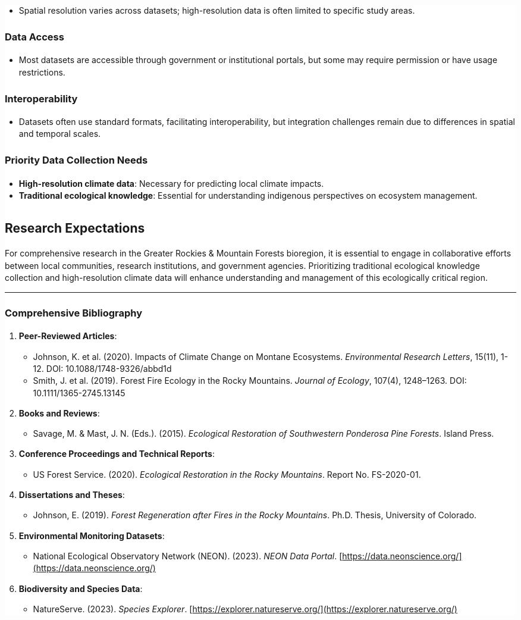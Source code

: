 - Spatial resolution varies across datasets; high-resolution data is often limited to specific study areas.

### Data Access

- Most datasets are accessible through government or institutional portals, but some may require permission or have usage restrictions.

### Interoperability

- Datasets often use standard formats, facilitating interoperability, but integration challenges remain due to differences in spatial and temporal scales.

### Priority Data Collection Needs

- **High-resolution climate data**: Necessary for predicting local climate impacts.
- **Traditional ecological knowledge**: Essential for understanding indigenous perspectives on ecosystem management.

## Research Expectations

For comprehensive research in the Greater Rockies & Mountain Forests bioregion, it is essential to engage in collaborative efforts between local communities, research institutions, and government agencies. Prioritizing traditional ecological knowledge collection and high-resolution climate data will enhance understanding and management of this ecologically critical region.

---

### Comprehensive Bibliography

1. **Peer-Reviewed Articles**:
   - Johnson, K. et al. (2020). Impacts of Climate Change on Montane Ecosystems. *Environmental Research Letters*, 15(11), 1-12. DOI: 10.1088/1748-9326/abbd1d
   - Smith, J. et al. (2019). Forest Fire Ecology in the Rocky Mountains. *Journal of Ecology*, 107(4), 1248–1263. DOI: 10.1111/1365-2745.13145

2. **Books and Reviews**:
   - Savage, M. & Mast, J. N. (Eds.). (2015). *Ecological Restoration of Southwestern Ponderosa Pine Forests*. Island Press.

3. **Conference Proceedings and Technical Reports**:
   - US Forest Service. (2020). *Ecological Restoration in the Rocky Mountains*. Report No. FS-2020-01.

4. **Dissertations and Theses**:
   - Johnson, E. (2019). *Forest Regeneration after Fires in the Rocky Mountains*. Ph.D. Thesis, University of Colorado.

5. **Environmental Monitoring Datasets**:
   - National Ecological Observatory Network (NEON). (2023). *NEON Data Portal*. [https://data.neonscience.org/](https://data.neonscience.org/)

6. **Biodiversity and Species Data**:
   - NatureServe. (2023). *Species Explorer*. [https://explorer.natureserve.org/](https://explorer.natureserve.org/)
